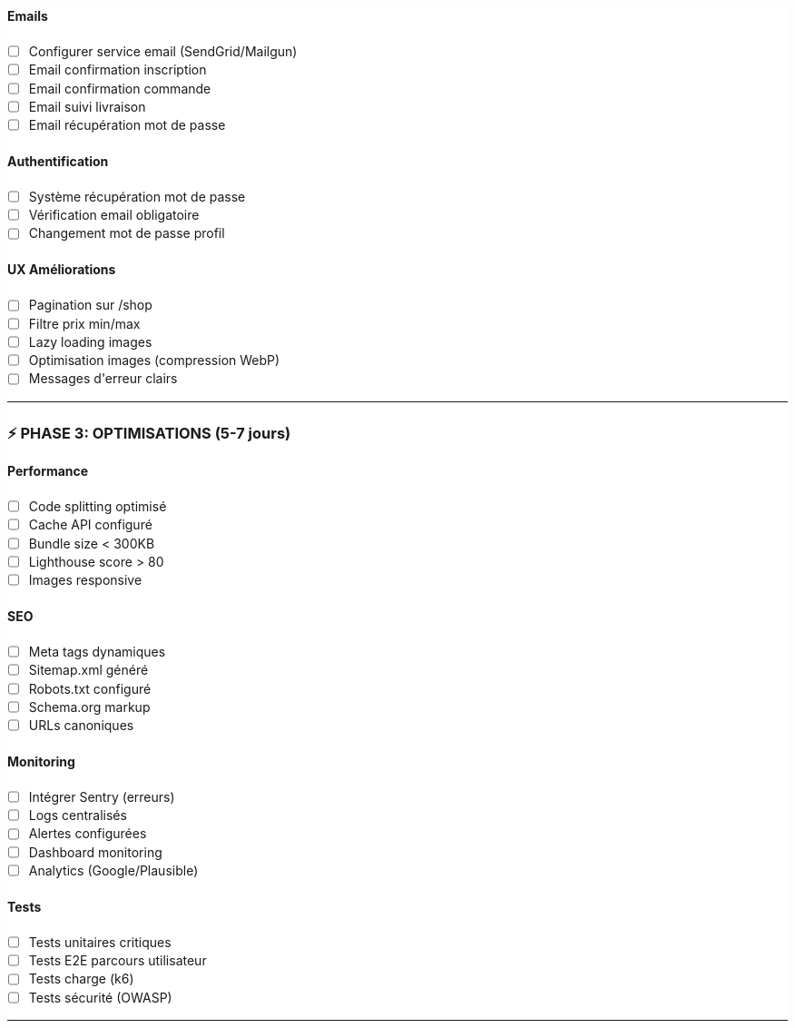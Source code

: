 #### Emails
- [ ] Configurer service email (SendGrid/Mailgun)
- [ ] Email confirmation inscription
- [ ] Email confirmation commande
- [ ] Email suivi livraison
- [ ] Email récupération mot de passe

#### Authentification
- [ ] Système récupération mot de passe
- [ ] Vérification email obligatoire
- [ ] Changement mot de passe profil

#### UX Améliorations
- [ ] Pagination sur /shop
- [ ] Filtre prix min/max
- [ ] Lazy loading images
- [ ] Optimisation images (compression WebP)
- [ ] Messages d'erreur clairs

---

### ⚡ PHASE 3: OPTIMISATIONS (5-7 jours)

#### Performance
- [ ] Code splitting optimisé
- [ ] Cache API configuré
- [ ] Bundle size < 300KB
- [ ] Lighthouse score > 80
- [ ] Images responsive

#### SEO
- [ ] Meta tags dynamiques
- [ ] Sitemap.xml généré
- [ ] Robots.txt configuré
- [ ] Schema.org markup
- [ ] URLs canoniques

#### Monitoring
- [ ] Intégrer Sentry (erreurs)
- [ ] Logs centralisés
- [ ] Alertes configurées
- [ ] Dashboard monitoring
- [ ] Analytics (Google/Plausible)

#### Tests
- [ ] Tests unitaires critiques
- [ ] Tests E2E parcours utilisateur
- [ ] Tests charge (k6)
- [ ] Tests sécurité (OWASP)

---
